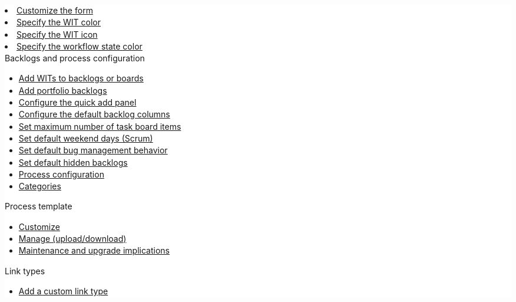 <li><a href="xml/change-work-item-form-layout.md" data-raw-source="[Customize the form](xml/change-work-item-form-layout.md)">Customize the form</a></li>
<li><a href="xml/process-configuration-xml-element.md#wit-colors" data-raw-source="[Specify the WIT color](xml/process-configuration-xml-element.md#wit-colors)">Specify the WIT color</a></li>
<li><a href="xml/process-configuration-xml-element.md" data-raw-source="[Specify the WIT icon](xml/process-configuration-xml-element.md)">Specify the WIT icon</a></li>
<li><a href="xml/process-configuration-xml-element.md#state-colors" data-raw-source="[Specify the workflow state color](xml/process-configuration-xml-element.md#state-colors)">Specify the workflow state color</a> </li>
</ul>
</td>
</tr>
<tr>
<td>Backlogs and process configuration  </td>
<td>
<ul>
<li><a href="add-wits-to-backlogs-and-boards.md" data-raw-source="[Add WITs to backlogs or boards](add-wits-to-backlogs-and-boards.md)">Add WITs to backlogs or boards</a></li>
<li><a href="add-portfolio-backlogs.md" data-raw-source="[Add portfolio backlogs](add-portfolio-backlogs.md)">Add portfolio backlogs</a></li>
<li><a href="xml/process-configuration-xml-element.md#add" data-raw-source="[Configure the quick add panel](xml/process-configuration-xml-element.md#add)">Configure the quick add panel</a></li>
<li><a href="xml/process-configuration-xml-element.md#columns" data-raw-source="[Configure the default backlog columns](xml/process-configuration-xml-element.md#columns)">Configure the default backlog columns</a></li>
<li><a href="xml/process-configuration-xml-element.md#number_items" data-raw-source="[Set maximum number of task board items](xml/process-configuration-xml-element.md#number_items)">Set maximum number of task board items</a></li>
<li><a href="xml/process-configuration-xml-element.md#weekend_days" data-raw-source="[Set default weekend days (Scrum)](xml/process-configuration-xml-element.md#weekend_days)">Set default weekend days (Scrum)</a> </li>
<li><a href="xml/process-configuration-xml-element.md#behaviors" data-raw-source="[Set default bug management behavior](xml/process-configuration-xml-element.md#behaviors)">Set default bug management behavior</a> </li>
<li><a href="xml/process-configuration-xml-element.md#behaviors" data-raw-source="[Set default hidden backlogs](xml/process-configuration-xml-element.md#behaviors)">Set default hidden backlogs</a> </li>
<li><a href="xml/process-configuration-xml-element.md" data-raw-source="[Process configuration](xml/process-configuration-xml-element.md)">Process configuration</a></li>
<li><a href="xml/categories-xml-element-reference.md" data-raw-source="[Categories](xml/categories-xml-element-reference.md)">Categories</a> </li>
</ul>
</td>
</tr>
<tr>
<td>Process template </td>
<td>
<ul>
<li><a href="process-templates/customize-process.md" data-raw-source="[Customize](process-templates/customize-process.md)">Customize</a></li>
<li><a href="../boards/work-items/guidance/manage-process-templates.md" data-raw-source="[Manage (upload/download)](../boards/work-items/guidance/manage-process-templates.md)">Manage (upload/download)</a></li>
<li><a href="#before-you-customize" data-raw-source="[Maintenance and upgrade implications](#before-you-customize)">Maintenance and upgrade implications</a> </li>
</ul>
</td>
</tr>
<tr>
<td>Link types </td>
<td>
<ul>
<li><a href="xml/link-type-element-reference.md" data-raw-source="[Add a custom link type](xml/link-type-element-reference.md)">Add a custom link type</a></li>